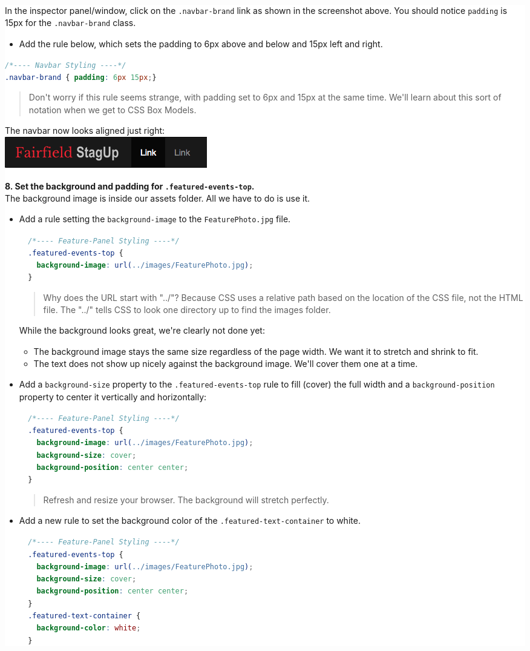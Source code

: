   In the inspector panel/window, click on the `.navbar-brand` link as shown in the screenshot above. You should notice `padding` is 15px for the `.navbar-brand` class.

* Add the rule below, which sets the padding to 6px above and below and 15px left and right.
```css
/*---- Navbar Styling ----*/
.navbar-brand { padding: 6px 15px;}
```

  > Don't worry if this rule seems strange, with padding set to 6px and 15px at the same time. We'll learn about this sort of notation when we get to CSS Box Models.

  The navbar now looks aligned just right:  
  ![](images/part4s7b.png)

**8. Set the background and padding for `.featured-events-top`.**  
The background image is inside our assets folder. All we have to do is use it.

* Add a rule setting the `background-image` to the `FeaturePhoto.jpg` file.

  ```css
    /*---- Feature-Panel Styling ----*/
    .featured-events-top {
      background-image: url(../images/FeaturePhoto.jpg);
    }
  ```

  > Why does the URL start with "../"? Because CSS uses a relative path based on the location of the CSS file, not the HTML file. The "../" tells CSS to look one directory up to find the images folder.

  While the background looks great, we're clearly not done yet:
  * The background image stays the same size regardless of the page width. We want it to stretch and shrink to fit.
  * The text does not show up nicely against the background image.
  We'll cover them one at a time.

* Add a `background-size` property to the `.featured-events-top` rule to fill (cover) the full width and a `background-position` property to center it vertically and horizontally:
  ```css
    /*---- Feature-Panel Styling ----*/
    .featured-events-top {
      background-image: url(../images/FeaturePhoto.jpg);
      background-size: cover;
      background-position: center center;
    }
  ```

  > Refresh and resize your browser. The background will stretch perfectly.

* Add a new rule to set the background color of the `.featured-text-container` to white.
  ```css
    /*---- Feature-Panel Styling ----*/
    .featured-events-top {
      background-image: url(../images/FeaturePhoto.jpg);
      background-size: cover;
      background-position: center center;
    }
    .featured-text-container {
      background-color: white;
    }
  ```
